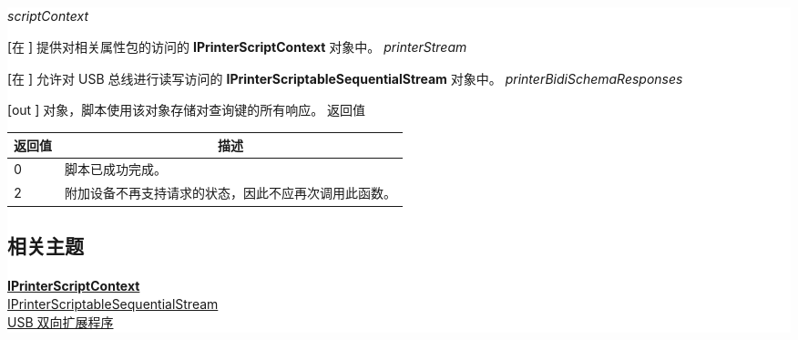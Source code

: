 *scriptContext*

\[在 \] 提供对相关属性包的访问的 **IPrinterScriptContext** 对象中。
*printerStream*

\[在 \] 允许对 USB 总线进行读写访问的 **IPrinterScriptableSequentialStream** 对象中。
*printerBidiSchemaResponses*

\[out \] 对象，脚本使用该对象存储对查询键的所有响应。
返回值

| 返回值 | 描述                                                                                           |
|--------------|-------------------------------------------------------------------------------------------------------|
| 0            | 脚本已成功完成。                                                                    |
| 2            | 附加设备不再支持请求的状态，因此不应再次调用此函数。 |



## <a name="related-topics"></a>相关主题
[**IPrinterScriptContext**](/windows-hardware/drivers/ddi/printerextension/nn-printerextension-iprinterscriptcontext)  
[IPrinterScriptableSequentialStream](/windows-hardware/drivers/ddi/printerextension/nn-printerextension-iprinterscriptablesequentialstream)  
[USB 双向扩展程序](usb-bidi-extender.md)
